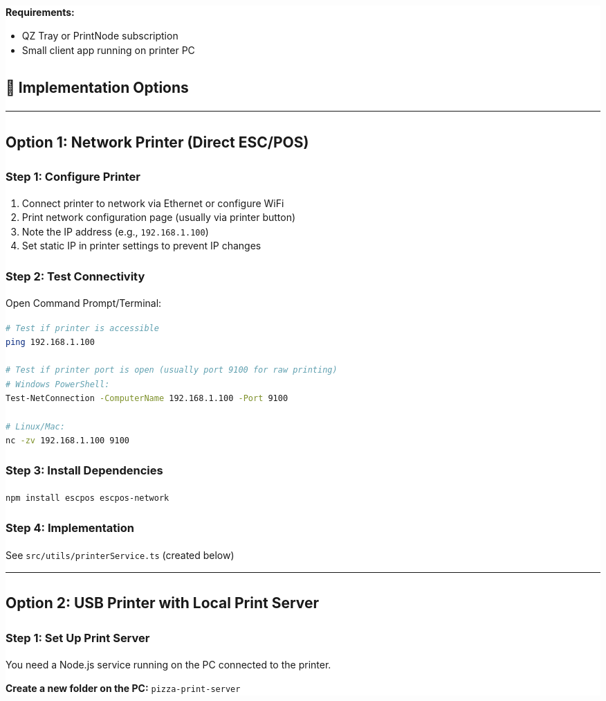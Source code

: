 **Requirements:**
- QZ Tray or PrintNode subscription
- Small client app running on printer PC

## 🚀 Implementation Options

---

## Option 1: Network Printer (Direct ESC/POS)

### Step 1: Configure Printer

1. Connect printer to network via Ethernet or configure WiFi
2. Print network configuration page (usually via printer button)
3. Note the IP address (e.g., `192.168.1.100`)
4. Set static IP in printer settings to prevent IP changes

### Step 2: Test Connectivity

Open Command Prompt/Terminal:

```bash
# Test if printer is accessible
ping 192.168.1.100

# Test if printer port is open (usually port 9100 for raw printing)
# Windows PowerShell:
Test-NetConnection -ComputerName 192.168.1.100 -Port 9100

# Linux/Mac:
nc -zv 192.168.1.100 9100
```

### Step 3: Install Dependencies

```bash
npm install escpos escpos-network
```

### Step 4: Implementation

See `src/utils/printerService.ts` (created below)

---

## Option 2: USB Printer with Local Print Server

### Step 1: Set Up Print Server

You need a Node.js service running on the PC connected to the printer.

**Create a new folder on the PC:** `pizza-print-server`

